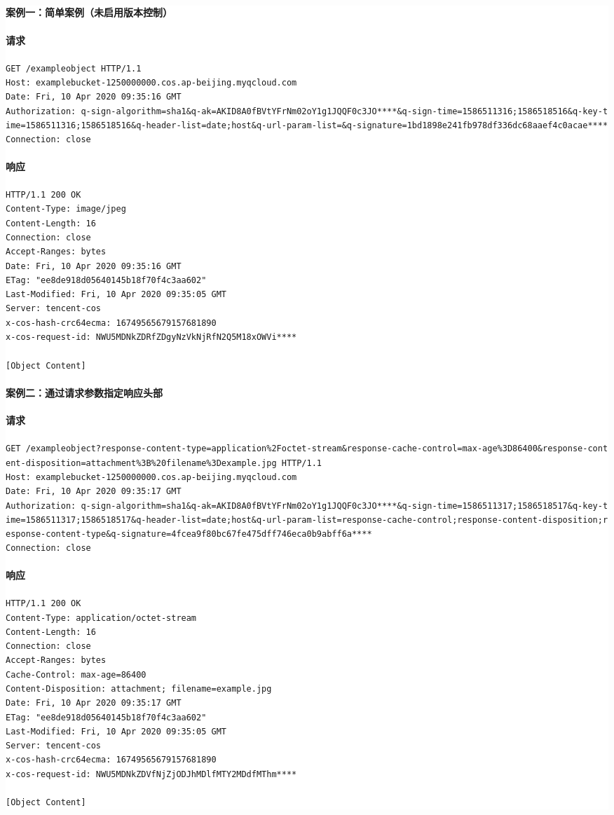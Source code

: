 #### 案例一：简单案例（未启用版本控制）

#### 请求

```shell
GET /exampleobject HTTP/1.1
Host: examplebucket-1250000000.cos.ap-beijing.myqcloud.com
Date: Fri, 10 Apr 2020 09:35:16 GMT
Authorization: q-sign-algorithm=sha1&q-ak=AKID8A0fBVtYFrNm02oY1g1JQQF0c3JO****&q-sign-time=1586511316;1586518516&q-key-time=1586511316;1586518516&q-header-list=date;host&q-url-param-list=&q-signature=1bd1898e241fb978df336dc68aaef4c0acae****
Connection: close
```

#### 响应

```shell
HTTP/1.1 200 OK
Content-Type: image/jpeg
Content-Length: 16
Connection: close
Accept-Ranges: bytes
Date: Fri, 10 Apr 2020 09:35:16 GMT
ETag: "ee8de918d05640145b18f70f4c3aa602"
Last-Modified: Fri, 10 Apr 2020 09:35:05 GMT
Server: tencent-cos
x-cos-hash-crc64ecma: 16749565679157681890
x-cos-request-id: NWU5MDNkZDRfZDgyNzVkNjRfN2Q5M18xOWVi****

[Object Content]
```

#### 案例二：通过请求参数指定响应头部

#### 请求

```shell
GET /exampleobject?response-content-type=application%2Foctet-stream&response-cache-control=max-age%3D86400&response-content-disposition=attachment%3B%20filename%3Dexample.jpg HTTP/1.1
Host: examplebucket-1250000000.cos.ap-beijing.myqcloud.com
Date: Fri, 10 Apr 2020 09:35:17 GMT
Authorization: q-sign-algorithm=sha1&q-ak=AKID8A0fBVtYFrNm02oY1g1JQQF0c3JO****&q-sign-time=1586511317;1586518517&q-key-time=1586511317;1586518517&q-header-list=date;host&q-url-param-list=response-cache-control;response-content-disposition;response-content-type&q-signature=4fcea9f80bc67fe475dff746eca0b9abff6a****
Connection: close
```

#### 响应

```shell
HTTP/1.1 200 OK
Content-Type: application/octet-stream
Content-Length: 16
Connection: close
Accept-Ranges: bytes
Cache-Control: max-age=86400
Content-Disposition: attachment; filename=example.jpg
Date: Fri, 10 Apr 2020 09:35:17 GMT
ETag: "ee8de918d05640145b18f70f4c3aa602"
Last-Modified: Fri, 10 Apr 2020 09:35:05 GMT
Server: tencent-cos
x-cos-hash-crc64ecma: 16749565679157681890
x-cos-request-id: NWU5MDNkZDVfNjZjODJhMDlfMTY2MDdfMThm****

[Object Content]
```